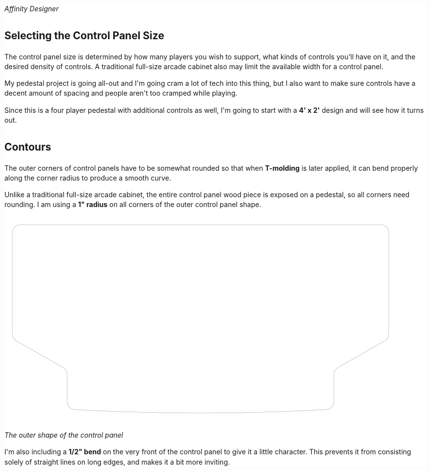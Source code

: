 *Affinity Designer*

## Selecting the Control Panel Size

The control panel size is determined by how many players you wish to support, what kinds of controls you'll have on it, and the desired density of controls.  A traditional full-size arcade cabinet also may limit the available width for a control panel.

My pedestal project is going all-out and I'm going cram a lot of tech into this thing, but I also want to make sure controls have a decent amount of spacing and people aren't too cramped while playing.

Since this is a four player pedestal with additional controls as well, I'm going to start with a **4' x 2'** design and will see how it turns out.

## Contours

The outer corners of control panels have to be somewhat rounded so that when **T-molding** is later applied, it can bend properly along the corner radius to produce a smooth curve.

Unlike a traditional full-size arcade cabinet, the entire control panel wood piece is exposed on a pedestal, so all corners need rounding.  I am using a **1" radius** on all corners of the outer control panel shape.

![Control Panel Outer Contour](/assets/images/posts/2023-05-06/control-panel-outer-contour.png)

*The outer shape of the control panel*

I'm also including a **1/2" bend** on the very front of the control panel to give it a little character.  This prevents it from consisting solely of straight lines on long edges, and makes it a bit more inviting.
